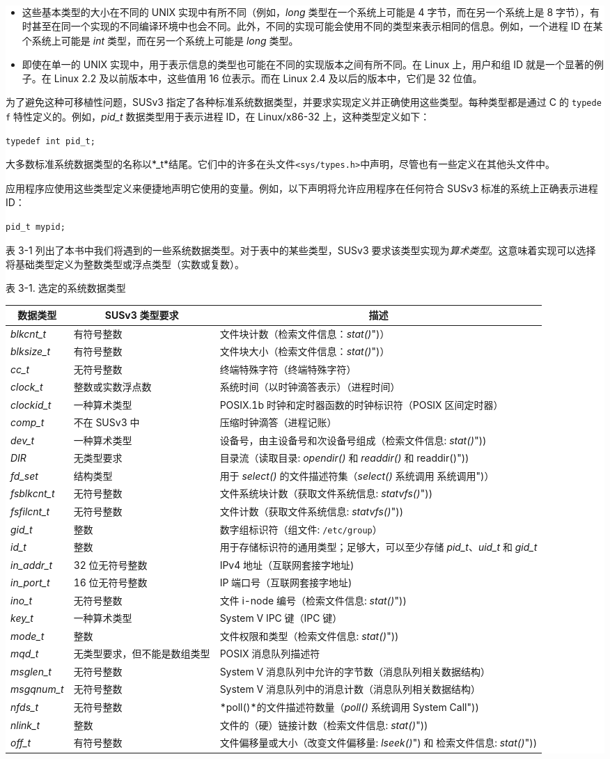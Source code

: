 +   这些基本类型的大小在不同的 UNIX 实现中有所不同（例如，*long* 类型在一个系统上可能是 4 字节，而在另一个系统上是 8 字节），有时甚至在同一个实现的不同编译环境中也会不同。此外，不同的实现可能会使用不同的类型来表示相同的信息。例如，一个进程 ID 在某个系统上可能是 *int* 类型，而在另一个系统上可能是 *long* 类型。

+   即使在单一的 UNIX 实现中，用于表示信息的类型也可能在不同的实现版本之间有所不同。在 Linux 上，用户和组 ID 就是一个显著的例子。在 Linux 2.2 及以前版本中，这些值用 16 位表示。而在 Linux 2.4 及以后的版本中，它们是 32 位值。

为了避免这种可移植性问题，SUSv3 指定了各种标准系统数据类型，并要求实现定义并正确使用这些类型。每种类型都是通过 C 的 `typedef` 特性定义的。例如，*pid_t* 数据类型用于表示进程 ID，在 Linux/x86-32 上，这种类型定义如下：

```
typedef int pid_t;
```

大多数标准系统数据类型的名称以*_t*结尾。它们中的许多在头文件`<sys/types.h>`中声明，尽管也有一些定义在其他头文件中。

应用程序应使用这些类型定义来便捷地声明它使用的变量。例如，以下声明将允许应用程序在任何符合 SUSv3 标准的系统上正确表示进程 ID：

```
pid_t mypid;
```

表 3-1 列出了本书中我们将遇到的一些系统数据类型。对于表中的某些类型，SUSv3 要求该类型实现为*算术类型*。这意味着实现可以选择将基础类型定义为整数类型或浮点类型（实数或复数）。

表 3-1. 选定的系统数据类型

| 数据类型 | SUSv3 类型要求 | 描述 |
| --- | --- | --- |
| *blkcnt_t* | 有符号整数 | 文件块计数（检索文件信息：*stat()*")） |
| *blksize_t* | 有符号整数 | 文件块大小（检索文件信息：*stat()*")） |
| *cc_t* | 无符号整数 | 终端特殊字符（终端特殊字符） |
| *clock_t* | 整数或实数浮点数 | 系统时间（以时钟滴答表示）（进程时间） |
| *clockid_t* | 一种算术类型 | POSIX.1b 时钟和定时器函数的时钟标识符（POSIX 区间定时器） |
| *comp_t* | 不在 SUSv3 中 | 压缩时钟滴答（进程记账） |
| *dev_t* | 一种算术类型 | 设备号，由主设备号和次设备号组成（检索文件信息: *stat()*")) |
| *DIR* | 无类型要求 | 目录流（读取目录: *opendir()* 和 *readdir()* 和 readdir()")) |
| *fd_set* | 结构类型 | 用于 *select()* 的文件描述符集（*select()* 系统调用 系统调用")） |
| *fsblkcnt_t* | 无符号整数 | 文件系统块计数（获取文件系统信息: *statvfs()*")) |
| *fsfilcnt_t* | 无符号整数 | 文件计数（获取文件系统信息: *statvfs()*")) |
| *gid_t* | 整数 | 数字组标识符（组文件: `/etc/group`） |
| *id_t* | 整数 | 用于存储标识符的通用类型；足够大，可以至少存储 *pid_t*、*uid_t* 和 *gid_t* |
| *in_addr_t* | 32 位无符号整数 | IPv4 地址（互联网套接字地址) |
| *in_port_t* | 16 位无符号整数 | IP 端口号（互联网套接字地址) |
| *ino_t* | 无符号整数 | 文件 i-node 编号（检索文件信息: *stat()*")) |
| *key_t* | 一种算术类型 | System V IPC 键（IPC 键） |
| *mode_t* | 整数 | 文件权限和类型（检索文件信息: *stat()*")) |
| *mqd_t* | 无类型要求，但不能是数组类型 | POSIX 消息队列描述符 |
| *msglen_t* | 无符号整数 | System V 消息队列中允许的字节数（消息队列相关数据结构） |
| *msgqnum_t* | 无符号整数 | System V 消息队列中的消息计数（消息队列相关数据结构） |
| *nfds_t* | 无符号整数 | *poll()*的文件描述符数量（*poll()* 系统调用 System Call")) |
| *nlink_t* | 整数 | 文件的（硬）链接计数（检索文件信息: *stat()*")) |
| *off_t* | 有符号整数 | 文件偏移量或大小（改变文件偏移量: *lseek()*") 和 检索文件信息: *stat()*")) |